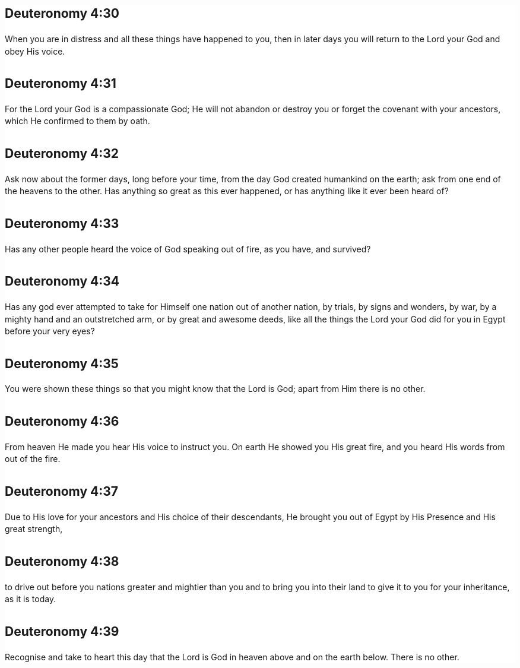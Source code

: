 ## Deuteronomy 4:30

When you are in distress and all these things have happened to you, then in later days you will return to the Lord your God and obey His voice.

## Deuteronomy 4:31

For the Lord your God is a compassionate God; He will not abandon or destroy you or forget the covenant with your ancestors, which He confirmed to them by oath.

## Deuteronomy 4:32

Ask now about the former days, long before your time, from the day God created humankind on the earth; ask from one end of the heavens to the other. Has anything so great as this ever happened, or has anything like it ever been heard of?

## Deuteronomy 4:33

Has any other people heard the voice of God speaking out of fire, as you have, and survived?

## Deuteronomy 4:34

Has any god ever attempted to take for Himself one nation out of another nation, by trials, by signs and wonders, by war, by a mighty hand and an outstretched arm, or by great and awesome deeds, like all the things the Lord your God did for you in Egypt before your very eyes?

## Deuteronomy 4:35

You were shown these things so that you might know that the Lord is God; apart from Him there is no other.

## Deuteronomy 4:36

From heaven He made you hear His voice to instruct you. On earth He showed you His great fire, and you heard His words from out of the fire.

## Deuteronomy 4:37

Due to His love for your ancestors and His choice of their descendants, He brought you out of Egypt by His Presence and His great strength,

## Deuteronomy 4:38

to drive out before you nations greater and mightier than you and to bring you into their land to give it to you for your inheritance, as it is today.

## Deuteronomy 4:39

Recognise and take to heart this day that the Lord is God in heaven above and on the earth below. There is no other.
